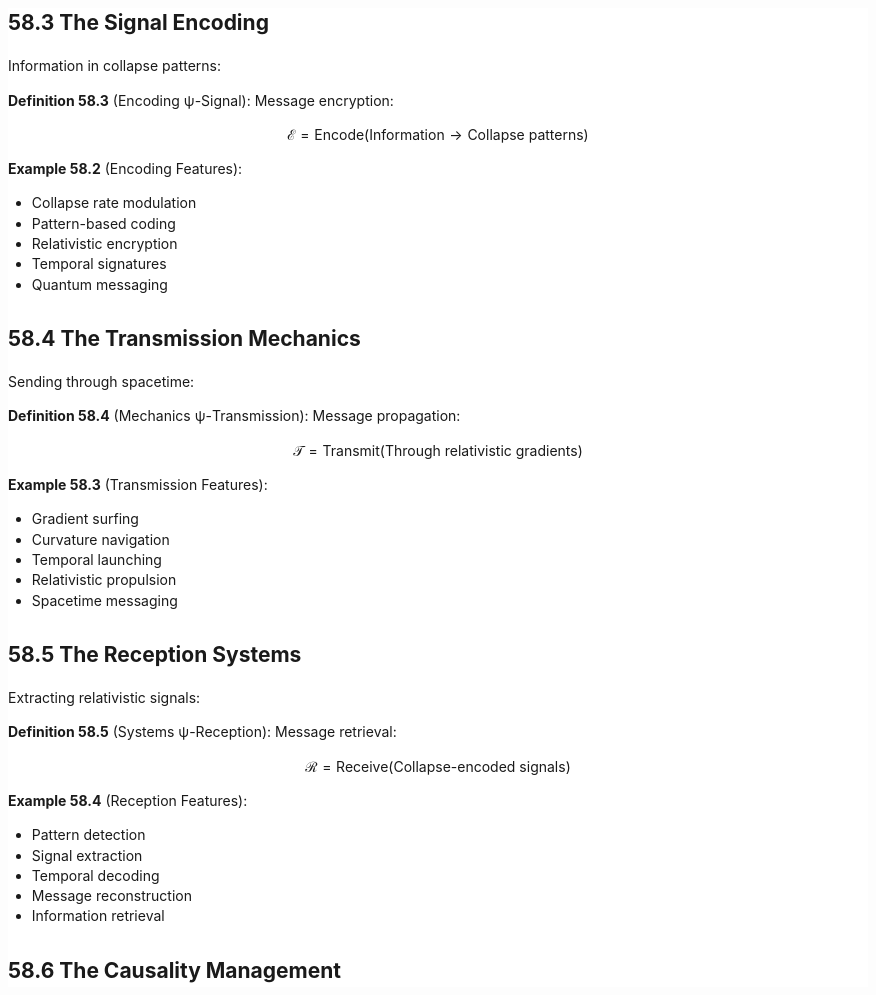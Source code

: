 ## 58.3 The Signal Encoding

Information in collapse patterns:

**Definition 58.3** (Encoding ψ-Signal): Message encryption:

$$
\mathcal{E} = \text{Encode}(\text{Information} \to \text{Collapse patterns})
$$

**Example 58.2** (Encoding Features):

- Collapse rate modulation
- Pattern-based coding
- Relativistic encryption
- Temporal signatures
- Quantum messaging

## 58.4 The Transmission Mechanics

Sending through spacetime:

**Definition 58.4** (Mechanics ψ-Transmission): Message propagation:

$$
\mathcal{T} = \text{Transmit}(\text{Through relativistic gradients})
$$

**Example 58.3** (Transmission Features):

- Gradient surfing
- Curvature navigation
- Temporal launching
- Relativistic propulsion
- Spacetime messaging

## 58.5 The Reception Systems

Extracting relativistic signals:

**Definition 58.5** (Systems ψ-Reception): Message retrieval:

$$
\mathcal{R} = \text{Receive}(\text{Collapse-encoded signals})
$$

**Example 58.4** (Reception Features):

- Pattern detection
- Signal extraction
- Temporal decoding
- Message reconstruction
- Information retrieval

## 58.6 The Causality Management
